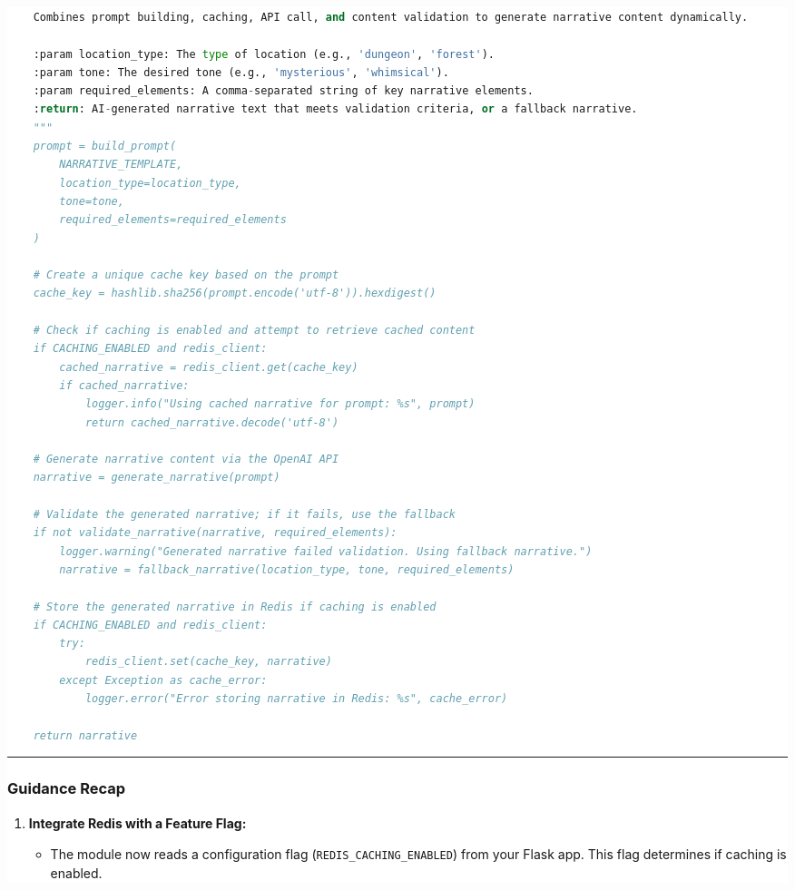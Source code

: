 ```python
    Combines prompt building, caching, API call, and content validation to generate narrative content dynamically.
    
    :param location_type: The type of location (e.g., 'dungeon', 'forest').
    :param tone: The desired tone (e.g., 'mysterious', 'whimsical').
    :param required_elements: A comma-separated string of key narrative elements.
    :return: AI-generated narrative text that meets validation criteria, or a fallback narrative.
    """
    prompt = build_prompt(
        NARRATIVE_TEMPLATE,
        location_type=location_type,
        tone=tone,
        required_elements=required_elements
    )

    # Create a unique cache key based on the prompt
    cache_key = hashlib.sha256(prompt.encode('utf-8')).hexdigest()

    # Check if caching is enabled and attempt to retrieve cached content
    if CACHING_ENABLED and redis_client:
        cached_narrative = redis_client.get(cache_key)
        if cached_narrative:
            logger.info("Using cached narrative for prompt: %s", prompt)
            return cached_narrative.decode('utf-8')
    
    # Generate narrative content via the OpenAI API
    narrative = generate_narrative(prompt)
    
    # Validate the generated narrative; if it fails, use the fallback
    if not validate_narrative(narrative, required_elements):
        logger.warning("Generated narrative failed validation. Using fallback narrative.")
        narrative = fallback_narrative(location_type, tone, required_elements)
    
    # Store the generated narrative in Redis if caching is enabled
    if CACHING_ENABLED and redis_client:
        try:
            redis_client.set(cache_key, narrative)
        except Exception as cache_error:
            logger.error("Error storing narrative in Redis: %s", cache_error)
    
    return narrative
```

---

### Guidance Recap

1. **Integrate Redis with a Feature Flag:**
    
    - The module now reads a configuration flag (`REDIS_CACHING_ENABLED`) from your Flask app. This flag determines if caching is enabled.
        